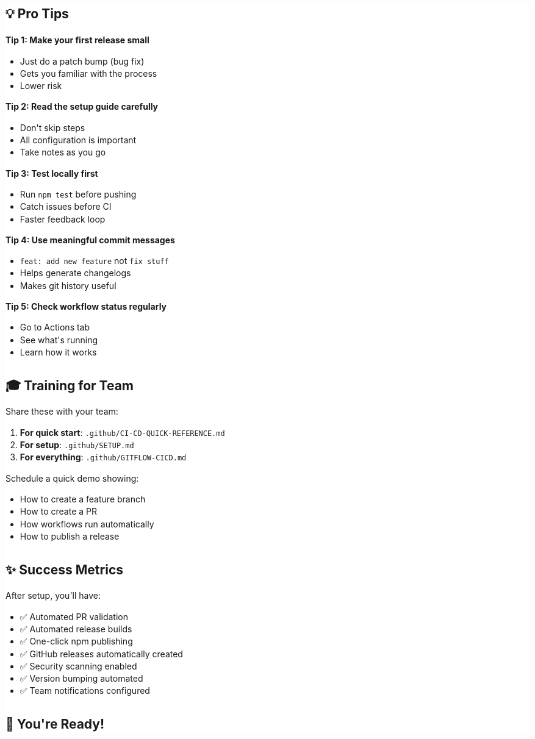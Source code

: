 ## 💡 Pro Tips

**Tip 1: Make your first release small**
- Just do a patch bump (bug fix)
- Gets you familiar with the process
- Lower risk

**Tip 2: Read the setup guide carefully**
- Don't skip steps
- All configuration is important
- Take notes as you go

**Tip 3: Test locally first**
- Run `npm test` before pushing
- Catch issues before CI
- Faster feedback loop

**Tip 4: Use meaningful commit messages**
- `feat: add new feature` not `fix stuff`
- Helps generate changelogs
- Makes git history useful

**Tip 5: Check workflow status regularly**
- Go to Actions tab
- See what's running
- Learn how it works

## 🎓 Training for Team

Share these with your team:

1. **For quick start**: `.github/CI-CD-QUICK-REFERENCE.md`
2. **For setup**: `.github/SETUP.md`
3. **For everything**: `.github/GITFLOW-CICD.md`

Schedule a quick demo showing:
- How to create a feature branch
- How to create a PR
- How workflows run automatically
- How to publish a release

## ✨ Success Metrics

After setup, you'll have:
- ✅ Automated PR validation
- ✅ Automated release builds
- ✅ One-click npm publishing
- ✅ GitHub releases automatically created
- ✅ Security scanning enabled
- ✅ Version bumping automated
- ✅ Team notifications configured

## 🎉 You're Ready!
